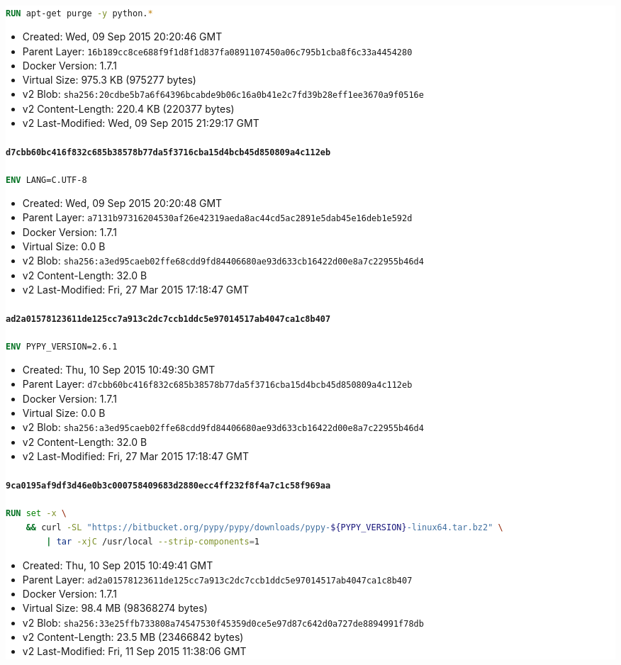 ```dockerfile
RUN apt-get purge -y python.*
```

-	Created: Wed, 09 Sep 2015 20:20:46 GMT
-	Parent Layer: `16b189cc8ce688f9f1d8f1d837fa0891107450a06c795b1cba8f6c33a4454280`
-	Docker Version: 1.7.1
-	Virtual Size: 975.3 KB (975277 bytes)
-	v2 Blob: `sha256:20cdbe5b7a6f64396bcabde9b06c16a0b41e2c7fd39b28eff1ee3670a9f0516e`
-	v2 Content-Length: 220.4 KB (220377 bytes)
-	v2 Last-Modified: Wed, 09 Sep 2015 21:29:17 GMT

#### `d7cbb60bc416f832c685b38578b77da5f3716cba15d4bcb45d850809a4c112eb`

```dockerfile
ENV LANG=C.UTF-8
```

-	Created: Wed, 09 Sep 2015 20:20:48 GMT
-	Parent Layer: `a7131b97316204530af26e42319aeda8ac44cd5ac2891e5dab45e16deb1e592d`
-	Docker Version: 1.7.1
-	Virtual Size: 0.0 B
-	v2 Blob: `sha256:a3ed95caeb02ffe68cdd9fd84406680ae93d633cb16422d00e8a7c22955b46d4`
-	v2 Content-Length: 32.0 B
-	v2 Last-Modified: Fri, 27 Mar 2015 17:18:47 GMT

#### `ad2a01578123611de125cc7a913c2dc7ccb1ddc5e97014517ab4047ca1c8b407`

```dockerfile
ENV PYPY_VERSION=2.6.1
```

-	Created: Thu, 10 Sep 2015 10:49:30 GMT
-	Parent Layer: `d7cbb60bc416f832c685b38578b77da5f3716cba15d4bcb45d850809a4c112eb`
-	Docker Version: 1.7.1
-	Virtual Size: 0.0 B
-	v2 Blob: `sha256:a3ed95caeb02ffe68cdd9fd84406680ae93d633cb16422d00e8a7c22955b46d4`
-	v2 Content-Length: 32.0 B
-	v2 Last-Modified: Fri, 27 Mar 2015 17:18:47 GMT

#### `9ca0195af9df3d46e0b3c000758409683d2880ecc4ff232f8f4a7c1c58f969aa`

```dockerfile
RUN set -x \
	&& curl -SL "https://bitbucket.org/pypy/pypy/downloads/pypy-${PYPY_VERSION}-linux64.tar.bz2" \
		| tar -xjC /usr/local --strip-components=1
```

-	Created: Thu, 10 Sep 2015 10:49:41 GMT
-	Parent Layer: `ad2a01578123611de125cc7a913c2dc7ccb1ddc5e97014517ab4047ca1c8b407`
-	Docker Version: 1.7.1
-	Virtual Size: 98.4 MB (98368274 bytes)
-	v2 Blob: `sha256:33e25ffb733808a74547530f45359d0ce5e97d87c642d0a727de8894991f78db`
-	v2 Content-Length: 23.5 MB (23466842 bytes)
-	v2 Last-Modified: Fri, 11 Sep 2015 11:38:06 GMT
